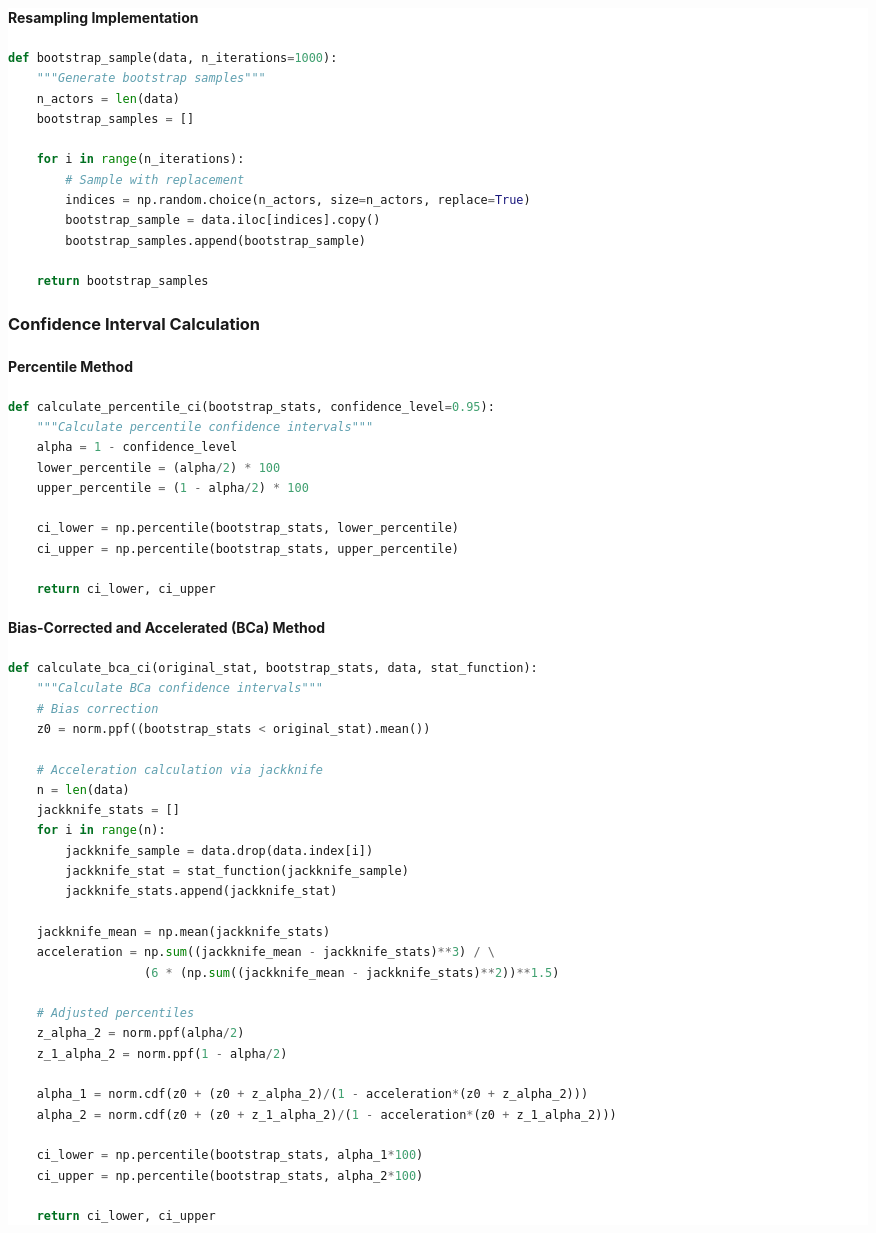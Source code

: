 #### Resampling Implementation
```python
def bootstrap_sample(data, n_iterations=1000):
    """Generate bootstrap samples"""
    n_actors = len(data)
    bootstrap_samples = []
    
    for i in range(n_iterations):
        # Sample with replacement
        indices = np.random.choice(n_actors, size=n_actors, replace=True)
        bootstrap_sample = data.iloc[indices].copy()
        bootstrap_samples.append(bootstrap_sample)
    
    return bootstrap_samples
```

### Confidence Interval Calculation

#### Percentile Method
```python
def calculate_percentile_ci(bootstrap_stats, confidence_level=0.95):
    """Calculate percentile confidence intervals"""
    alpha = 1 - confidence_level
    lower_percentile = (alpha/2) * 100
    upper_percentile = (1 - alpha/2) * 100
    
    ci_lower = np.percentile(bootstrap_stats, lower_percentile)
    ci_upper = np.percentile(bootstrap_stats, upper_percentile)
    
    return ci_lower, ci_upper
```

#### Bias-Corrected and Accelerated (BCa) Method
```python
def calculate_bca_ci(original_stat, bootstrap_stats, data, stat_function):
    """Calculate BCa confidence intervals"""
    # Bias correction
    z0 = norm.ppf((bootstrap_stats < original_stat).mean())
    
    # Acceleration calculation via jackknife
    n = len(data)
    jackknife_stats = []
    for i in range(n):
        jackknife_sample = data.drop(data.index[i])
        jackknife_stat = stat_function(jackknife_sample)
        jackknife_stats.append(jackknife_stat)
    
    jackknife_mean = np.mean(jackknife_stats)
    acceleration = np.sum((jackknife_mean - jackknife_stats)**3) / \
                   (6 * (np.sum((jackknife_mean - jackknife_stats)**2))**1.5)
    
    # Adjusted percentiles
    z_alpha_2 = norm.ppf(alpha/2)
    z_1_alpha_2 = norm.ppf(1 - alpha/2)
    
    alpha_1 = norm.cdf(z0 + (z0 + z_alpha_2)/(1 - acceleration*(z0 + z_alpha_2)))
    alpha_2 = norm.cdf(z0 + (z0 + z_1_alpha_2)/(1 - acceleration*(z0 + z_1_alpha_2)))
    
    ci_lower = np.percentile(bootstrap_stats, alpha_1*100)
    ci_upper = np.percentile(bootstrap_stats, alpha_2*100)
    
    return ci_lower, ci_upper
```
